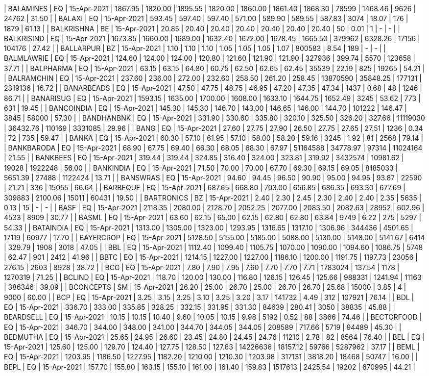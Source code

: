 | BALAMINES | EQ | 15-Apr-2021 | 1867.95 | 1820.00 | 1895.55 | 1820.00 | 1860.00 | 1861.40 | 1868.30 | 78599 | 1468.46 | 9626 | 24762 | 31.50 |
| BALAXI | EQ | 15-Apr-2021 | 593.45 | 597.40 | 597.40 | 571.00 | 589.90 | 589.55 | 587.83 | 3074 | 18.07 | 176 | 1879 | 61.13 |
| BALKRISHNA | BE | 15-Apr-2021 | 20.85 | 20.40 | 20.40 | 20.40 | 20.40 | 20.40 | 20.40 | 50 | 0.01 | 1 | - | - |
| BALKRISIND | EQ | 15-Apr-2021 | 1673.85 | 1660.00 | 1689.00 | 1632.40 | 1672.00 | 1678.45 | 1665.50 | 379962 | 6328.26 | 17156 | 104176 | 27.42 |
| BALLARPUR | BZ | 15-Apr-2021 | 1.10 | 1.10 | 1.10 | 1.05 | 1.05 | 1.05 | 1.07 | 800583 | 8.54 | 189 | - | - |
| BALMLAWRIE | EQ | 15-Apr-2021 | 124.60 | 124.00 | 124.00 | 120.80 | 121.60 | 121.90 | 121.90 | 327936 | 399.74 | 5570 | 123658 | 37.71 |
| BALPHARMA | EQ | 15-Apr-2021 | 63.15 | 63.15 | 64.80 | 60.75 | 62.50 | 62.65 | 62.45 | 35539 | 22.19 | 825 | 19265 | 54.21 |
| BALRAMCHIN | EQ | 15-Apr-2021 | 237.60 | 236.00 | 272.00 | 232.60 | 258.50 | 261.20 | 258.45 | 13870590 | 35848.25 | 177131 | 2319136 | 16.72 |
| BANARBEADS | EQ | 15-Apr-2021 | 47.50 | 47.75 | 48.75 | 46.95 | 47.20 | 47.35 | 47.34 | 1437 | 0.68 | 48 | 1246 | 86.71 |
| BANARISUG | EQ | 15-Apr-2021 | 1593.15 | 1635.00 | 1700.00 | 1608.00 | 1633.10 | 1644.75 | 1652.49 | 3245 | 53.62 | 773 | 631 | 19.45 |
| BANCOINDIA | EQ | 15-Apr-2021 | 145.30 | 145.30 | 146.70 | 143.00 | 146.65 | 146.00 | 144.70 | 101222 | 146.47 | 3845 | 58000 | 57.30 |
| BANDHANBNK | EQ | 15-Apr-2021 | 331.90 | 330.60 | 335.80 | 320.10 | 325.50 | 326.20 | 327.66 | 11119030 | 36432.76 | 110169 | 3331085 | 29.96 |
| BANG | EQ | 15-Apr-2021 | 27.60 | 27.75 | 27.90 | 26.50 | 27.75 | 27.65 | 27.51 | 1236 | 0.34 | 72 | 735 | 59.47 |
| BANKA | EQ | 15-Apr-2021 | 60.30 | 57.10 | 61.95 | 57.10 | 58.00 | 58.20 | 59.16 | 3245 | 1.92 | 81 | 2568 | 79.14 |
| BANKBARODA | EQ | 15-Apr-2021 | 68.90 | 67.75 | 69.40 | 66.30 | 68.05 | 68.30 | 67.97 | 51164588 | 34778.97 | 97314 | 11024164 | 21.55 |
| BANKBEES | EQ | 15-Apr-2021 | 319.44 | 319.44 | 324.85 | 316.40 | 324.00 | 323.81 | 319.92 | 3432574 | 10981.62 | 19028 | 1922248 | 56.00 |
| BANKINDIA | EQ | 15-Apr-2021 | 71.50 | 70.00 | 70.00 | 67.70 | 69.30 | 69.15 | 69.05 | 8185033 | 5651.39 | 27488 | 1122424 | 13.71 |
| BANSWRAS | EQ | 15-Apr-2021 | 94.60 | 94.45 | 96.50 | 90.90 | 95.00 | 94.95 | 93.87 | 22590 | 21.21 | 336 | 15055 | 66.64 |
| BARBEQUE | EQ | 15-Apr-2021 | 687.65 | 668.80 | 703.00 | 656.85 | 686.35 | 693.30 | 677.69 | 309883 | 2100.06 | 15011 | 60431 | 19.50 |
| BARTRONICS | BZ | 15-Apr-2021 | 2.40 | 2.30 | 2.45 | 2.30 | 2.40 | 2.40 | 2.35 | 5635 | 0.13 | 15 | - | - |
| BASF | EQ | 15-Apr-2021 | 2118.35 | 2080.00 | 2128.70 | 2052.25 | 2077.00 | 2083.50 | 2082.63 | 28952 | 602.96 | 4533 | 8909 | 30.77 |
| BASML | EQ | 15-Apr-2021 | 63.60 | 62.15 | 65.00 | 62.15 | 62.80 | 62.80 | 63.84 | 9749 | 6.22 | 275 | 5297 | 54.33 |
| BATAINDIA | EQ | 15-Apr-2021 | 1313.00 | 1305.00 | 1323.00 | 1293.95 | 1316.65 | 1317.10 | 1306.96 | 344436 | 4501.65 | 17119 | 60977 | 17.70 |
| BAYERCROP | EQ | 15-Apr-2021 | 5128.50 | 5155.00 | 5185.00 | 5088.00 | 5130.00 | 5148.00 | 5141.67 | 6414 | 329.79 | 1908 | 3018 | 47.05 |
| BBL | EQ | 15-Apr-2021 | 1112.40 | 1099.40 | 1105.75 | 1070.00 | 1090.00 | 1094.60 | 1086.75 | 5748 | 62.47 | 901 | 2412 | 41.96 |
| BBTC | EQ | 15-Apr-2021 | 1214.15 | 1227.00 | 1227.00 | 1186.10 | 1200.00 | 1191.75 | 1197.73 | 23056 | 276.15 | 2603 | 8928 | 38.72 |
| BCG | EQ | 15-Apr-2021 | 7.80 | 7.90 | 7.95 | 7.60 | 7.70 | 7.70 | 7.71 | 1783024 | 137.54 | 1178 | 1270319 | 71.25 |
| BCLIND | EQ | 15-Apr-2021 | 118.70 | 120.00 | 130.00 | 116.80 | 126.15 | 126.45 | 125.66 | 988331 | 1241.94 | 11163 | 386346 | 39.09 |
| BCONCEPTS | SM | 15-Apr-2021 | 26.20 | 25.00 | 26.70 | 25.00 | 26.70 | 26.70 | 25.68 | 15000 | 3.85 | 4 | 9000 | 60.00 |
| BCP | EQ | 15-Apr-2021 | 3.25 | 3.15 | 3.25 | 3.10 | 3.25 | 3.20 | 3.17 | 141732 | 4.49 | 312 | 107921 | 76.14 |
| BDL | EQ | 15-Apr-2021 | 336.70 | 333.00 | 335.85 | 328.25 | 332.15 | 331.95 | 331.30 | 84639 | 280.41 | 3050 | 38835 | 45.88 |
| BEARDSELL | EQ | 15-Apr-2021 | 10.15 | 10.15 | 10.40 | 9.60 | 10.05 | 10.15 | 9.98 | 5192 | 0.52 | 88 | 3866 | 74.46 |
| BECTORFOOD | EQ | 15-Apr-2021 | 346.70 | 344.00 | 348.00 | 341.00 | 344.70 | 344.05 | 344.05 | 208589 | 717.66 | 5719 | 94489 | 45.30 |
| BEDMUTHA | EQ | 15-Apr-2021 | 25.65 | 24.95 | 26.60 | 23.45 | 24.80 | 24.45 | 24.76 | 11210 | 2.78 | 82 | 8564 | 76.40 |
| BEL | EQ | 15-Apr-2021 | 125.60 | 125.00 | 129.70 | 124.40 | 127.75 | 128.50 | 127.63 | 14226636 | 18157.12 | 59766 | 5287962 | 37.17 |
| BEML | EQ | 15-Apr-2021 | 1203.95 | 1186.50 | 1227.95 | 1182.20 | 1210.00 | 1210.30 | 1203.98 | 317131 | 3818.20 | 18468 | 50747 | 16.00 |
| BEPL | EQ | 15-Apr-2021 | 157.70 | 155.80 | 163.15 | 155.10 | 161.00 | 161.40 | 159.83 | 1517613 | 2425.54 | 19202 | 670995 | 44.21 |